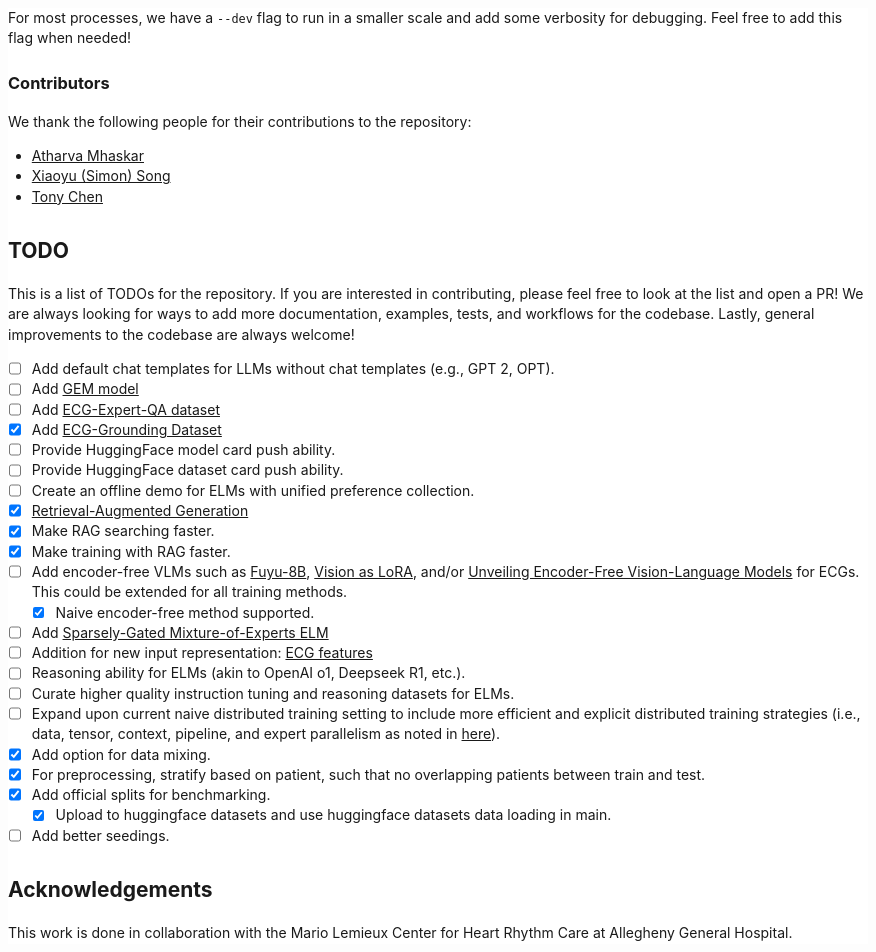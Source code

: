 For most processes, we have a `--dev` flag to run in a smaller scale and add some verbosity for debugging. Feel free to add this flag when needed! 

### Contributors

We thank the following people for their contributions to the repository:

- [Atharva Mhaskar](https://www.linkedin.com/in/atharva-mhaskar/)
- [Xiaoyu (Simon) Song](https://www.linkedin.com/in/xiaoyu-song-507b89301/)
- [Tony Chen](https://www.linkedin.com/in/tonychen06/)

## TODO <a name="todo"></a>

This is a list of TODOs for the repository. If you are interested in contributing, please feel free to look at the list and open a PR! We are always looking for ways to add more documentation, examples, tests, and workflows for the codebase. Lastly, general improvements to the codebase are always welcome!

- [ ] Add default chat templates for LLMs without chat templates (e.g., GPT 2, OPT).
- [ ] Add [GEM model](https://www.arxiv.org/abs/2503.06073)
- [ ] Add [ECG-Expert-QA dataset](https://arxiv.org/abs/2502.17475)
- [x] Add [ECG-Grounding Dataset](https://huggingface.co/datasets/LANSG/ECG-Grounding)
- [ ] Provide HuggingFace model card push ability.
- [ ] Provide HuggingFace dataset card push ability.
- [ ] Create an offline demo for ELMs with unified preference collection.
- [x] [Retrieval-Augmented Generation](https://arxiv.org/abs/2005.11401)
- [x] Make RAG searching faster.
- [x] Make training with RAG faster.
- [ ] Add encoder-free VLMs such as [Fuyu-8B](https://www.adept.ai/blog/fuyu-8b), [Vision as LoRA](https://arxiv.org/abs/2503.20680), and/or [Unveiling Encoder-Free Vision-Language Models](https://arxiv.org/abs/2406.11832) for ECGs. This could be extended for all training methods.
    - [x] Naive encoder-free method supported.
- [ ] Add [Sparsely-Gated Mixture-of-Experts ELM](https://arxiv.org/abs/1701.06538)
- [ ] Addition for new input representation: [ECG features](https://proceedings.mlr.press/v225/yu23b.html)
- [ ] Reasoning ability for ELMs (akin to OpenAI o1, Deepseek R1, etc.).
- [ ] Curate higher quality instruction tuning and reasoning datasets for ELMs.
- [ ] Expand upon current naive distributed training setting to include more efficient and explicit distributed training strategies (i.e., data, tensor, context, pipeline, and expert parallelism as noted in [here](https://huggingface.co/spaces/nanotron/ultrascale-playbook?section=5d_parallelism_in_a_nutshell)).
- [x] Add option for data mixing.
- [x] For preprocessing, stratify based on patient, such that no overlapping patients between train and test.
- [x] Add official splits for benchmarking.
    - [x] Upload to huggingface datasets and use huggingface datasets data loading in main.
- [ ] Add better seedings.

## Acknowledgements <a name="ack"></a>
This work is done in collaboration with the Mario Lemieux Center for Heart Rhythm Care at Allegheny General Hospital.
